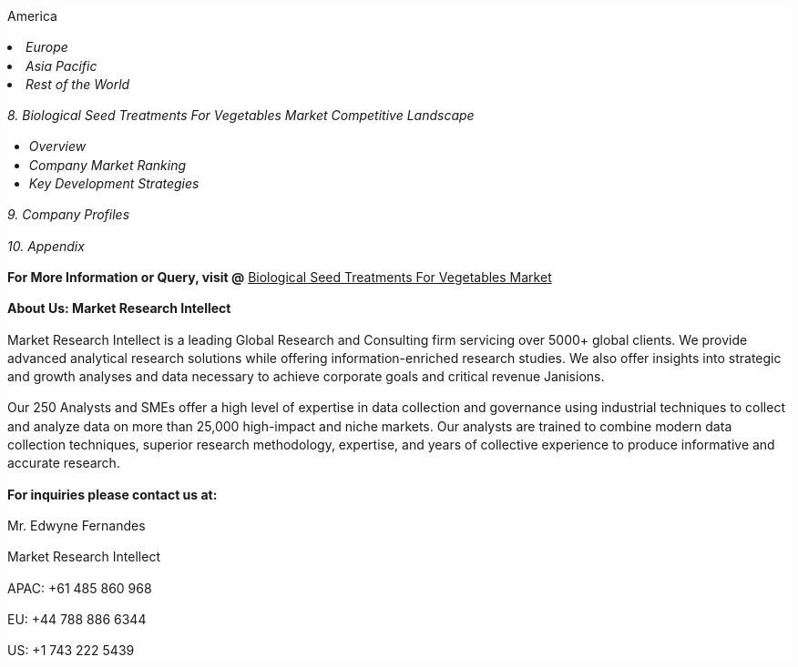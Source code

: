 America</span></em></li><li><em><span class="">Europe</span></em></li><li><em><span class="">Asia Pacific</span></em></li><li><em><span class="">Rest of the World</span></em></li></ul><p><em><span class="font-[700]">8. Biological Seed Treatments For Vegetables Market Competitive Landscape</span></em></p><ul><li><em><span class="">Overview</span></em></li><li><em><span class="">Company Market Ranking</span></em></li><li><em><span class="">Key Development Strategies</span></em></li></ul><p><em><span class="font-[700]">9. Company Profiles</span></em></p><p><em><span class="font-[700]">10. Appendix</span></em></p><p><span class="font-[700]"><strong>For More Information or Query, visit&nbsp;@</strong>&nbsp;</span><span class="font-[700]"><a href="https://www.marketresearchintellect.com/product/global-biological-seed-treatments-for-vegetables-market/?utm_source=Linkedin&utm_medium=017" target="_blank" data-tracking-control-name="article-ssr-frontend-pulse_little-text-block" data-tracking-will-navigate="" data-test-link="">Biological Seed Treatments For Vegetables Market</a></span></p><p><strong><span class="font-[700]">About Us: Market Research Intellect</span></strong></p><p><span class="">Market Research Intellect is a leading Global Research and Consulting firm servicing over 5000+ global clients. We provide advanced analytical research solutions while offering information-enriched research studies.&nbsp;</span>We also offer insights into strategic and growth analyses and data necessary to achieve corporate goals and critical revenue Janisions.</p><p><span class="">Our 250 Analysts and SMEs offer a high level of expertise in data collection and governance using industrial techniques to collect and analyze data on more than 25,000 high-impact and niche markets. Our analysts are trained to combine modern data collection techniques, superior research methodology, expertise, and years of collective experience to produce informative and accurate research.</span></p><p><strong>For inquiries please contact us at:</strong></p><p>Mr. Edwyne Fernandes</p><p>Market Research Intellect</p><p>APAC: +61 485 860 968</p><p>EU: +44 788 886 6344</p><p>US: +1 743 222 5439</p>
